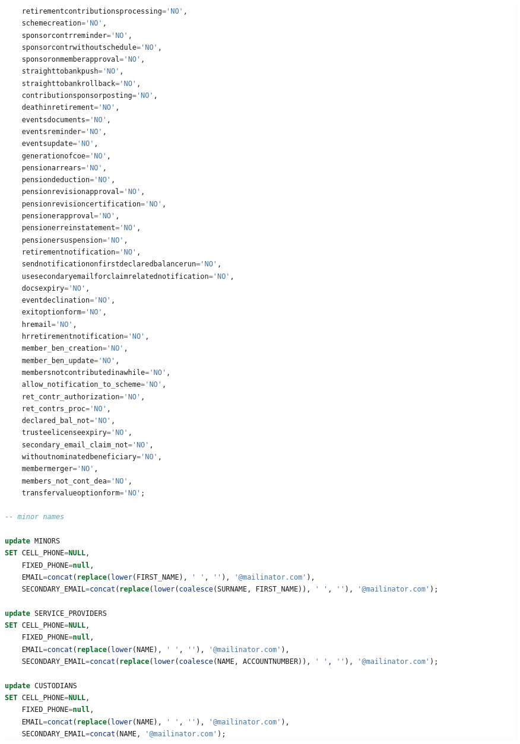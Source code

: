 ~~~SQL
    retirementcontributionsprocessing='NO',
    schemecreation='NO',
    sponsorcontrreminder='NO',
    sponsorcontrwithoutschedule='NO',
    sponsoronmemberapproval='NO',
    straighttobankpush='NO',
    straighttobankrollback='NO',
    contributionsponsorposting='NO',
    deathinretirement='NO',
    eventsdocuments='NO',
    eventsreminder='NO',
    eventsupdate='NO',
    generationofcoe='NO',
    pensionarrears='NO',
    pensiondeduction='NO',
    pensionrevisionapproval='NO',
    pensionrevisioncertification='NO',
    pensionerapproval='NO',
    pensionerreinstatement='NO',
    pensionersuspension='NO',
    retirementnotification='NO',
    sendnotificationonfirstdeclaredbalancerun='NO',
    usesecondaryemailforclaimrelatednotification='NO',
    docsexpiry='NO',
    eventdeclination='NO',
    exitoptionform='NO',
    hremail='NO',
    hrretirementnotification='NO',
    member_ben_creation='NO',
    member_ben_update='NO',
    membersnotcontributedinawhile='NO',
    allow_notification_to_scheme='NO',
    ret_contr_authorization='NO',
    ret_contrs_proc='NO',
    declared_bal_not='NO',
    trusteelicenseexpiry='NO',
    secondary_email_claim_not='NO',
    withoutnominatedbeneficiary='NO',
    membermerger='NO',
    members_not_cont_dea='NO',
    transfervalueoptionform='NO';

-- minor names

update MINORS
SET CELL_PHONE=NULL,
    FIXED_PHONE=null,
    EMAIL=concat(replace(lower(FIRST_NAME), ' ', ''), '@mailinator.com'),
    SECONDARY_EMAIL=concat(replace(lower(coalesce(SURNAME, FIRST_NAME)), ' ', ''), '@mailinator.com');

update SERVICE_PROVIDERS
SET CELL_PHONE=NULL,
    FIXED_PHONE=null,
    EMAIL=concat(replace(lower(NAME), ' ', ''), '@mailinator.com'),
    SECONDARY_EMAIL=concat(replace(lower(coalesce(NAME, ACCOUNTNUMBER)), ' ', ''), '@mailinator.com');

update CUSTODIANS
SET CELL_PHONE=NULL,
    FIXED_PHONE=null,
    EMAIL=concat(replace(lower(NAME), ' ', ''), '@mailinator.com'),
    SECONDARY_EMAIL=concat(NAME, '@mailinator.com');
~~~